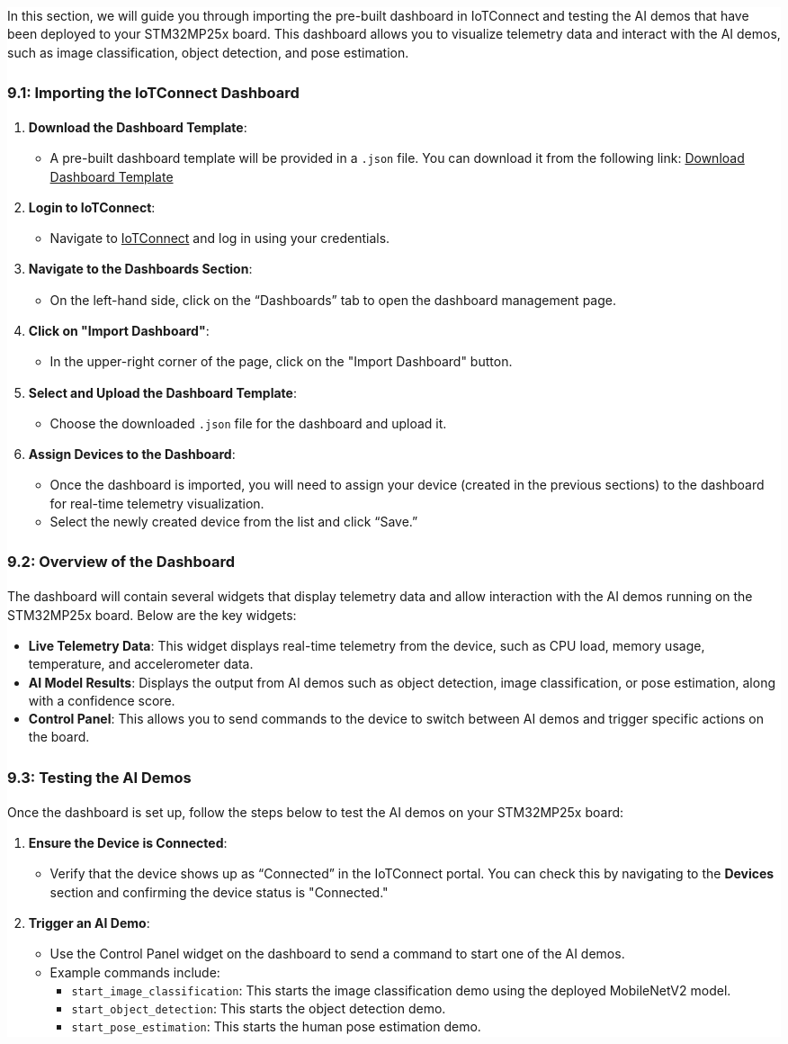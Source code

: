 In this section, we will guide you through importing the pre-built dashboard in IoTConnect and testing the AI demos that have been deployed to your STM32MP25x board. This dashboard allows you to visualize telemetry data and interact with the AI demos, such as image classification, object detection, and pose estimation.

### 9.1: Importing the IoTConnect Dashboard

1. **Download the Dashboard Template**:
   - A pre-built dashboard template will be provided in a `.json` file. You can download it from the following link:
     [Download Dashboard Template](https://example-link-to-dashboard-template.json)

2. **Login to IoTConnect**:
   - Navigate to [IoTConnect](https://platform.iotconnect.io/) and log in using your credentials.

3. **Navigate to the Dashboards Section**:
   - On the left-hand side, click on the “Dashboards” tab to open the dashboard management page.

4. **Click on "Import Dashboard"**:
   - In the upper-right corner of the page, click on the "Import Dashboard" button.

5. **Select and Upload the Dashboard Template**:
   - Choose the downloaded `.json` file for the dashboard and upload it.

6. **Assign Devices to the Dashboard**:
   - Once the dashboard is imported, you will need to assign your device (created in the previous sections) to the dashboard for real-time telemetry visualization.
   - Select the newly created device from the list and click “Save.”

### 9.2: Overview of the Dashboard

The dashboard will contain several widgets that display telemetry data and allow interaction with the AI demos running on the STM32MP25x board. Below are the key widgets:

- **Live Telemetry Data**: This widget displays real-time telemetry from the device, such as CPU load, memory usage, temperature, and accelerometer data.
- **AI Model Results**: Displays the output from AI demos such as object detection, image classification, or pose estimation, along with a confidence score.
- **Control Panel**: This allows you to send commands to the device to switch between AI demos and trigger specific actions on the board.

### 9.3: Testing the AI Demos

Once the dashboard is set up, follow the steps below to test the AI demos on your STM32MP25x board:

1. **Ensure the Device is Connected**:
   - Verify that the device shows up as “Connected” in the IoTConnect portal. You can check this by navigating to the **Devices** section and confirming the device status is "Connected."

2. **Trigger an AI Demo**:
   - Use the Control Panel widget on the dashboard to send a command to start one of the AI demos.
   - Example commands include:
     - `start_image_classification`: This starts the image classification demo using the deployed MobileNetV2 model.
     - `start_object_detection`: This starts the object detection demo.
     - `start_pose_estimation`: This starts the human pose estimation demo.
